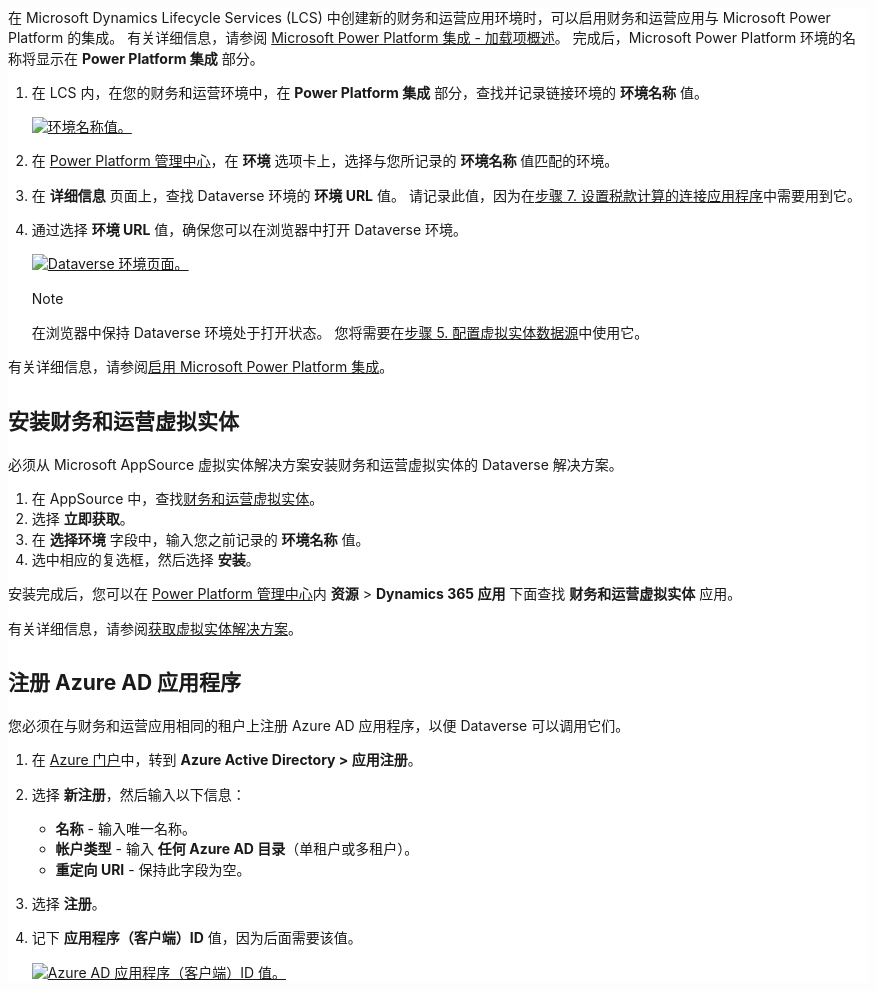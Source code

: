 在 Microsoft Dynamics Lifecycle Services (LCS) 中创建新的财务和运营应用环境时，可以启用财务和运营应用与 Microsoft Power Platform 的集成。 有关详细信息，请参阅 [Microsoft Power Platform 集成 - 加载项概述](../../fin-ops-core/dev-itpro/power-platform/add-ins-overview.md)。 完成后，Microsoft Power Platform 环境的名称将显示在 **Power Platform 集成** 部分。

1. 在 LCS 内，在您的财务和运营环境中，在 **Power Platform 集成** 部分，查找并记录链接环境的 **环境名称** 值。

    [![环境名称值。](./media/tcs-dataverse-master-data-lookup-1.png)](./media/tcs-dataverse-master-data-lookup-1.png)

2. 在 [Power Platform 管理中心](https://admin.powerplatform.microsoft.com/environments)，在 **环境** 选项卡上，选择与您所记录的 **环境名称** 值匹配的环境。
3. 在 **详细信息** 页面上，查找 Dataverse 环境的 **环境 URL** 值。 请记录此值，因为在[步骤 7. 设置税款计算的连接应用程序](#set-up)中需要用到它。
4. 通过选择 **环境 URL** 值，确保您可以在浏览器中打开 Dataverse 环境。

    [![Dataverse 环境页面。](./media/tcs-dataverse-master-data-lookup-2.png)](./media/tcs-dataverse-master-data-lookup-2.png)

    > [!NOTE]
    > 在浏览器中保持 Dataverse 环境处于打开状态。 您将需要在[步骤 5. 配置虚拟实体数据源](#configure)中使用它。

有关详细信息，请参阅[启用 Microsoft Power Platform 集成](../../fin-ops-core/dev-itpro/power-platform/enable-power-platform-integration.md)。

## <a name="install-finance-and-operations-virtual-entities"></a><a name='install'></a>安装财务和运营虚拟实体

必须从 Microsoft AppSource 虚拟实体解决方案安装财务和运营虚拟实体的 Dataverse 解决方案。

1. 在 AppSource 中，查找[财务和运营虚拟实体](https://appsource.microsoft.com/product/dynamics-365/mscrm.finance_and_operations_virtual_entity)。
2. 选择 **立即获取**。
3. 在 **选择环境** 字段中，输入您之前记录的 **环境名称** 值。
4. 选中相应的复选框，然后选择 **安装**。

安装完成后，您可以在 [Power Platform 管理中心](https://admin.powerplatform.microsoft.com/)内 **资源** \> **Dynamics 365 应用** 下面查找 **财务和运营虚拟实体** 应用。

有关详细信息，请参阅[获取虚拟实体解决方案](../../fin-ops-core/dev-itpro/power-platform/admin-reference.md#get-virtual-entity-solution)。

## <a name="register-an-azure-ad-application"></a><a name='register'></a>注册 Azure AD 应用程序

您必须在与财务和运营应用相同的租户上注册 Azure AD 应用程序，以便 Dataverse 可以调用它们。

1. 在 [Azure 门户](https://portal.azure.com)中，转到 **Azure Active Directory \> 应用注册**。
2. 选择 **新注册**，然后输入以下信息：

    - **名称** - 输入唯一名称。
    - **帐户类型** - 输入 **任何 Azure AD 目录**（单租户或多租户）。
    - **重定向 URI** - 保持此字段为空。

3. 选择 **注册**。
4. 记下 **应用程序（客户端）ID** 值，因为后面需要该值。

    [![Azure AD 应用程序（客户端）ID 值。](./media/tcs-dataverse-master-data-lookup-3.png)](./media/tcs-dataverse-master-data-lookup-3.png)
